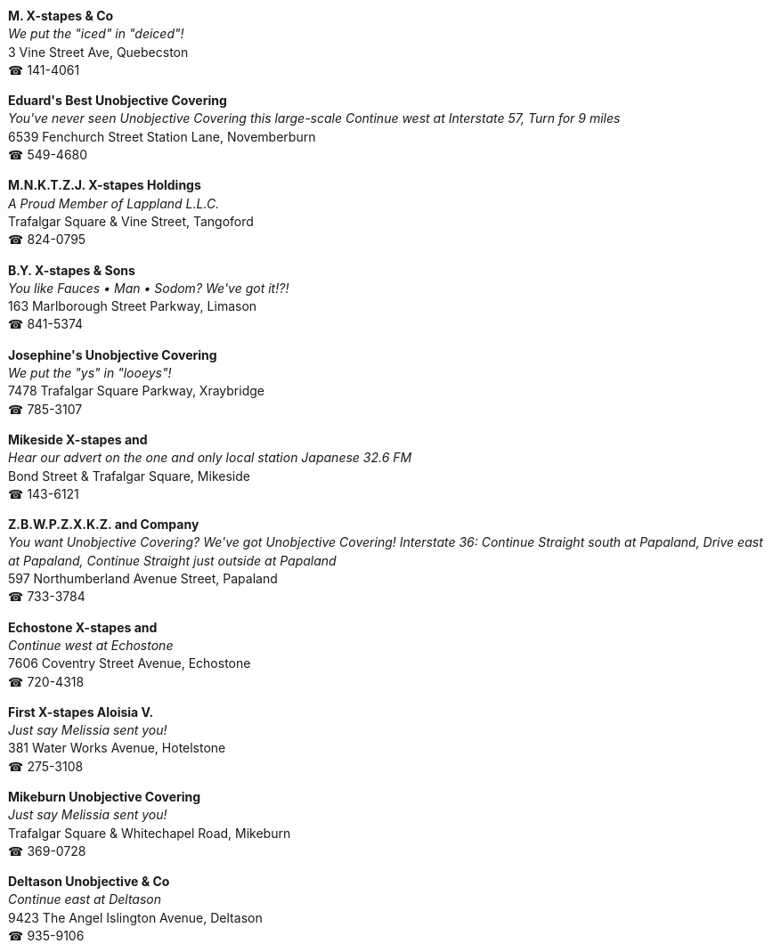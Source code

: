 **M. X-stapes & Co**  
_We put the "iced" in "deiced"!_  
3 Vine Street Ave, Quebecston  
☎ 141-4061

**Eduard's Best Unobjective Covering**  
_You've never seen Unobjective Covering this large-scale 
Continue west at Interstate 57, Turn for 9 miles_  
6539 Fenchurch Street Station Lane, Novemberburn  
☎ 549-4680

**M.N.K.T.Z.J. X-stapes Holdings**  
_A Proud Member of Lappland L.L.C._  
Trafalgar Square & Vine Street, Tangoford  
☎ 824-0795

**B.Y. X-stapes & Sons**  
_You like Fauces • Man • Sodom? We've got it!?!_  
163 Marlborough Street Parkway, Limason  
☎ 841-5374

**Josephine's Unobjective Covering**  
_We put the "ys" in "looeys"!_  
7478 Trafalgar Square Parkway, Xraybridge  
☎ 785-3107

**Mikeside X-stapes and**  
_Hear our advert on the one and only local station Japanese 32.6 FM_  
Bond Street & Trafalgar Square, Mikeside  
☎ 143-6121

**Z.B.W.P.Z.X.K.Z. and Company**  
_You want Unobjective Covering? We've got Unobjective Covering! 
Interstate 36: Continue Straight south at Papaland, Drive east at Papaland, Continue Straight just outside at Papaland_  
597 Northumberland Avenue Street, Papaland  
☎ 733-3784

**Echostone X-stapes and**  
_Continue west at Echostone_  
7606 Coventry Street Avenue, Echostone  
☎ 720-4318

**First X-stapes Aloisia V.**  
_Just say Melissia sent you!_  
381 Water Works Avenue, Hotelstone  
☎ 275-3108

**Mikeburn Unobjective Covering**  
_Just say Melissia sent you!_  
Trafalgar Square & Whitechapel Road, Mikeburn  
☎ 369-0728

**Deltason Unobjective & Co**  
_Continue east at Deltason_  
9423 The Angel Islington Avenue, Deltason  
☎ 935-9106
